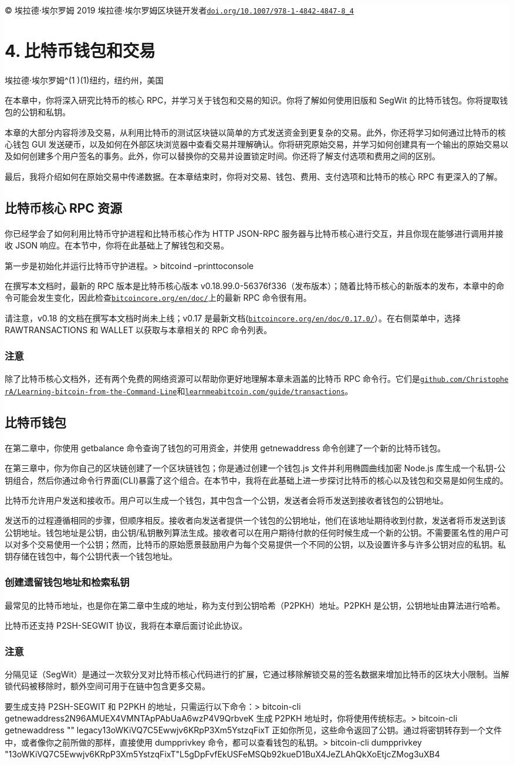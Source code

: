 © 埃拉德·埃尔罗姆 2019 埃拉德·埃尔罗姆区块链开发者[`doi.org/10.1007/978-1-4842-4847-8_4`](https://doi.org/10.1007/978-1-4842-4847-8_4)

# 4. 比特币钱包和交易

埃拉德·埃尔罗姆^(1 )(1)纽约，纽约州，美国

在本章中，你将深入研究比特币的核心 RPC，并学习关于钱包和交易的知识。你将了解如何使用旧版和 SegWit 的比特币钱包。你将提取钱包的公钥和私钥。

本章的大部分内容将涉及交易，从利用比特币的测试区块链以简单的方式发送资金到更复杂的交易。此外，你还将学习如何通过比特币的核心钱包 GUI 发送硬币，以及如何在外部区块浏览器中查看交易并理解确认。你将研究原始交易，并学习如何创建具有一个输出的原始交易以及如何创建多个用户签名的事务。此外，你可以替换你的交易并设置锁定时间。你还将了解支付选项和费用之间的区别。

最后，我将介绍如何在原始交易中传递数据。在本章结束时，你将对交易、钱包、费用、支付选项和比特币的核心 RPC 有更深入的了解。

## 比特币核心 RPC 资源

你已经学会了如何利用比特币守护进程和比特币核心作为 HTTP JSON-RPC 服务器与比特币核心进行交互，并且你现在能够进行调用并接收 JSON 响应。在本节中，你将在此基础上了解钱包和交易。

第一步是初始化并运行比特币守护进程。> bitcoind –printtoconsole

在撰写本文档时，最新的 RPC 版本是比特币核心版本 v0.18.99.0-56376f336（发布版本）；随着比特币核心的新版本的发布，本章中的命令可能会发生变化，因此检查[`bitcoincore.org/en/doc/`](https://bitcoincore.org/en/doc/)上的最新 RPC 命令很有用。

请注意，v0.18 的文档在撰写本文档时尚未上线；v0.17 是最新文档([`bitcoincore.org/en/doc/0.17.0/`](https://bitcoincore.org/en/doc/0.17.0/)）。在右侧菜单中，选择 RAWTRANSACTIONS 和 WALLET 以获取与本章相关的 RPC 命令列表。

### 注意

除了比特币核心文档外，还有两个免费的网络资源可以帮助你更好地理解本章未涵盖的比特币 RPC 命令行。它们是[`github.com/ChristopherA/Learning-bitcoin-from-the-Command-Line`](https://github.com/ChristopherA/Learning-bitcoin-from-the-Command-Line)和[`learnmeabitcoin.com/guide/transactions`](http://learnmeabitcoin.com/guide/transactions)。

## 比特币钱包

在第二章中，你使用 getbalance 命令查询了钱包的可用资金，并使用 getnewaddress 命令创建了一个新的比特币钱包。

在第三章中，你为你自己的区块链创建了一个区块链钱包；你是通过创建一个钱包.js 文件并利用椭圆曲线加密 Node.js 库生成一个私钥-公钥组合，然后你通过命令行界面(CLI)暴露了这个组合。在本节中，我将在此基础上进一步探讨比特币的核心以及钱包和交易是如何生成的。

比特币允许用户发送和接收币。用户可以生成一个钱包，其中包含一个公钥，发送者会将币发送到接收者钱包的公钥地址。

发送币的过程遵循相同的步骤，但顺序相反。接收者向发送者提供一个钱包的公钥地址，他们在该地址期待收到付款，发送者将币发送到该公钥地址。钱包地址是公钥，由公钥/私钥散列算法生成。接收者可以在用户期待付款的任何时候生成一个新的公钥。不需要匿名性的用户可以对多个交易使用一个公钥；然而，比特币的原始愿景鼓励用户为每个交易提供一个不同的公钥，以及设置许多与许多公钥对应的私钥。私钥存储在钱包中，每个公钥代表一个钱包地址。

### 创建遗留钱包地址和检索私钥

最常见的比特币地址，也是你在第二章中生成的地址，称为支付到公钥哈希（P2PKH）地址。P2PKH 是公钥，公钥地址由算法进行哈希。

比特币还支持 P2SH-SEGWIT 协议，我将在本章后面讨论此协议。

### 注意

分隔见证（SegWit）是通过一次软分叉对比特币核心代码进行的扩展，它通过移除解锁交易的签名数据来增加比特币的区块大小限制。当解锁代码被移除时，额外空间可用于在链中包含更多交易。

要生成支持 P2SH-SEGWIT 和 P2PKH 的地址，只需运行以下命令：> bitcoin-cli getnewaddress2N96AMUEX4VMNTApPAbUaA6wzP4V9QrbveK 生成 P2PKH 地址时，你将使用传统标志。> bitcoin-cli getnewaddress "" legacy13oWKiVQ7C5Ewwjv6KRpP3Xm5YstzqFixT 正如你所见，这些命令返回了公钥。通过将密钥转存到一个文件中，或者像你之前所做的那样，直接使用 dumpprivkey 命令，都可以查看钱包的私钥。> bitcoin-cli dumpprivkey "13oWKiVQ7C5Ewwjv6KRpP3Xm5YstzqFixT"L5gDpFvfEkUSFeMSQb92kueD1BuX4JeZLAhQkXoEtjcZMog3uXB4
